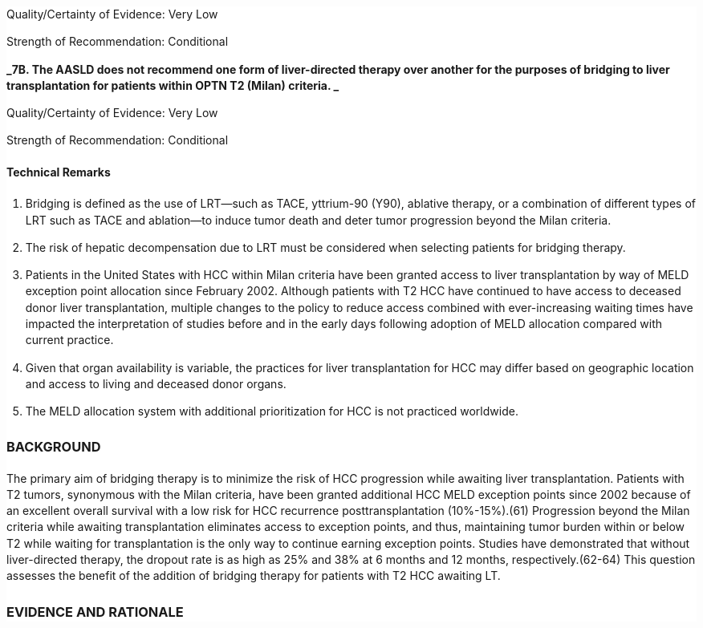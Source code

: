 Quality/Certainty of Evidence: Very Low 

Strength of Recommendation: Conditional 

**_7B. The AASLD does not recommend one form of liver-directed therapy over another for the purposes of bridging to liver transplantation for patients within OPTN T2 (Milan) criteria. _**

Quality/Certainty of Evidence: Very Low 

Strength of Recommendation: Conditional 


#### Technical Remarks 

1. Bridging is defined as the use of LRT—such as TACE, yttrium-90 (Y90), ablative therapy, or a combination of different types of LRT such as TACE and ablation—to induce tumor death and deter tumor progression beyond the Milan criteria. 

2. The risk of hepatic decompensation due to LRT must be considered when selecting patients for bridging therapy. 

3. Patients in the United States with HCC within Milan criteria have been granted access to liver transplantation by way of MELD exception point allocation since February 2002. Although patients with T2 HCC have continued to have access to deceased donor liver transplantation, multiple changes to the policy to reduce access combined with ever-increasing waiting times have impacted the interpretation of studies before and in the early days following adoption of MELD allocation compared with current practice. 

4. Given that organ availability is variable, the practices for liver transplantation for HCC may differ based on geographic location and access to living and deceased donor organs. 

5. The MELD allocation system with additional prioritization for HCC is not practiced worldwide. 


### BACKGROUND 

The primary aim of bridging therapy is to minimize the risk of HCC progression while awaiting liver transplantation. Patients with T2 tumors, synonymous with the Milan criteria, have been granted additional HCC MELD exception points since 2002 because of an excellent overall survival with a low risk for HCC recurrence posttransplantation (10%-15%).(61) Progression beyond the Milan criteria while awaiting transplantation eliminates access to exception points, and thus, maintaining tumor burden within or below T2 while waiting for transplantation is the only way to continue earning exception points. Studies have demonstrated that without liver-directed therapy, the dropout rate is as high as 25% and 38% at 6 months and 12 months, respectively.(62-64) This question assesses the benefit of the addition of bridging therapy for patients with T2 HCC awaiting LT. 


### EVIDENCE AND RATIONALE 
